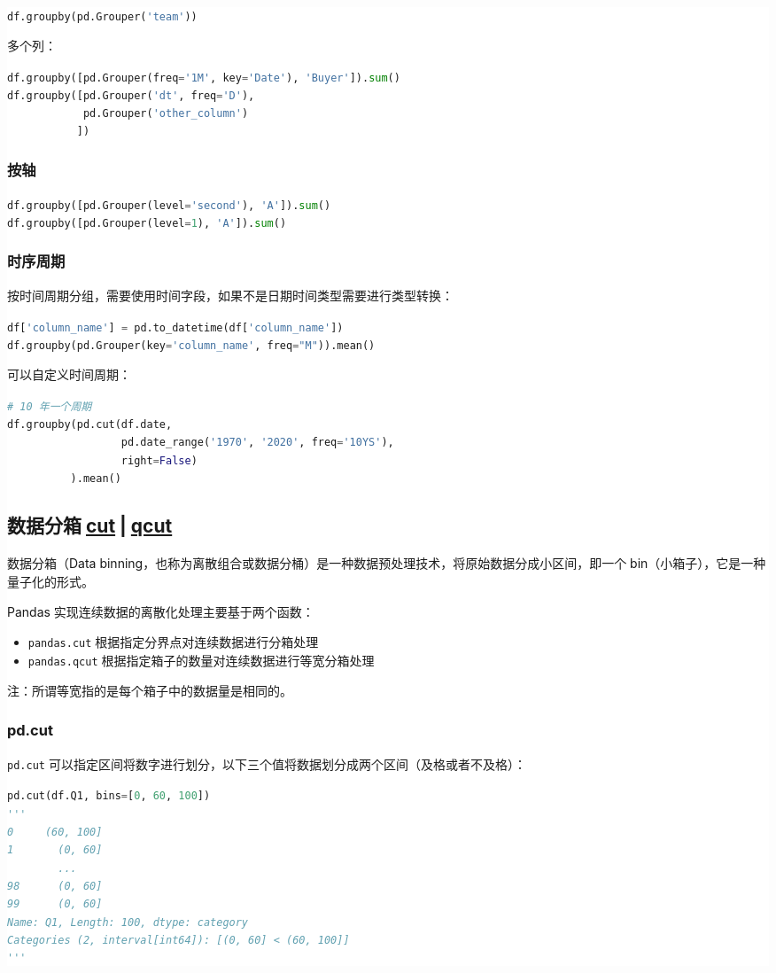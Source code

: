 ```python
df.groupby(pd.Grouper('team'))
```

多个列：

```python
df.groupby([pd.Grouper(freq='1M', key='Date'), 'Buyer']).sum()
df.groupby([pd.Grouper('dt', freq='D'),
            pd.Grouper('other_column')
           ])
```

### 按轴

```python
df.groupby([pd.Grouper(level='second'), 'A']).sum()
df.groupby([pd.Grouper(level=1), 'A']).sum()
```

### 时序周期

按时间周期分组，需要使用时间字段，如果不是日期时间类型需要进行类型转换：

```python
df['column_name'] = pd.to_datetime(df['column_name'])
df.groupby(pd.Grouper(key='column_name', freq="M")).mean()
```

可以自定义时间周期：

```python
# 10 年一个周期
df.groupby(pd.cut(df.date,
                  pd.date_range('1970', '2020', freq='10YS'),
                  right=False)
          ).mean()
```

## 数据分箱 [cut](https://pandas.pydata.org/pandas-docs/stable/reference/api/pandas.cut.html?highlight=cut#pandas.cut) | [qcut](https://pandas.pydata.org/pandas-docs/stable/reference/api/pandas.qcut.html?highlight=qcut#pandas.qcut)

数据分箱（Data binning，也称为离散组合或数据分桶）是一种数据预处理技术，将原始数据分成小区间，即一个 bin（小箱子），它是一种量子化的形式。

Pandas 实现连续数据的离散化处理主要基于两个函数：

- `pandas.cut` 根据指定分界点对连续数据进行分箱处理
- `pandas.qcut` 根据指定箱子的数量对连续数据进行等宽分箱处理

注：所谓等宽指的是每个箱子中的数据量是相同的。

### pd.cut 

`pd.cut` 可以指定区间将数字进行划分，以下三个值将数据划分成两个区间（及格或者不及格）：

```python
pd.cut(df.Q1, bins=[0, 60, 100])
'''
0     (60, 100]
1       (0, 60]
        ...
98      (0, 60]
99      (0, 60]
Name: Q1, Length: 100, dtype: category
Categories (2, interval[int64]): [(0, 60] < (60, 100]]
'''
```
